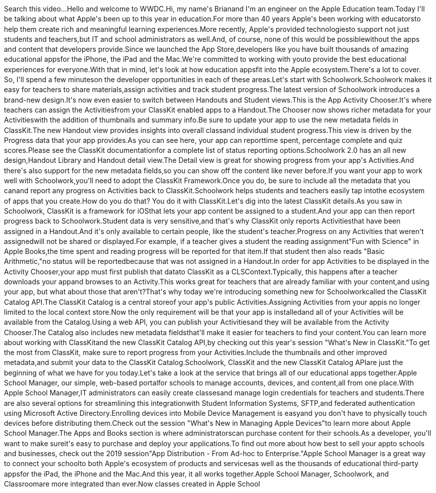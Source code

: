 Search this video…Hello and welcome to WWDC.Hi, my name's Brianand I'm an engineer on the Apple Education team.Today I'll be talking about what Apple's been up to this year in education.For more than 40 years Apple's been working with educatorsto help them create rich and meaningful learning experiences.More recently, Apple's provided technologiesto support not just students and teachers,but IT and school administrators as well.And, of course, none of this would be possiblewithout the apps and content that developers provide.Since we launched the App Store,developers like you have built thousands of amazing educational appsfor the iPhone, the iPad and the Mac.We're committed to working with youto provide the best educational experiences for everyone.With that in mind, let's look at how education appsfit into the Apple ecosystem.There's a lot to cover. So, I'll spend a few minuteson the developer opportunities in each of these areas.Let's start with Schoolwork.Schoolwork makes it easy for teachers to share materials,assign activities and track student progress.The latest version of Schoolwork introduces a brand-new design.It's now even easier to switch between Handouts and Student views.This is the App Activity Chooser.It's where teachers can assign the Activitiesfrom your ClassKit enabled apps to a Handout.The Chooser now shows richer metadata for your Activitieswith the addition of thumbnails and summary info.Be sure to update your app to use the new metadata fields in ClassKit.The new Handout view provides insights into overall classand individual student progress.This view is driven by the Progress data that your app provides.As you can see here, your app can reporttime spent, percentage complete and quiz scores.Please see the ClassKit documentationfor a complete list of status reporting options.Schoolwork 2.0 has an all new design,Handout Library and Handout detail view.The Detail view is great for showing progress from your app's Activities.And there's also support for the new metadata fields,so you can show off the content like never before.If you want your app to work well with Schoolwork,you'll need to adopt the ClassKit Framework.Once you do, be sure to include all the metadata that you canand report any progress on Activities back to ClassKit.Schoolwork helps students and teachers easily tap intothe ecosystem of apps that you create.How do you do that? You do it with ClassKit.Let's dig into the latest ClassKit details.As you saw in Schoolwork, ClassKit is a framework for iOSthat lets your app content be assigned to a student.And your app can then report progress back to Schoolwork.Student data is very sensitive,and that's why ClassKit only reports Activitiesthat have been assigned in a Handout.And it's only available to certain people, like the student's teacher.Progress on any Activities that weren't assignedwill not be shared or displayed.For example, if a teacher gives a student the reading assignment"Fun with Science" in Apple Books,the time spent and reading progress will be reported for that item.If that student then also reads "Basic Arithmetic,"no status will be reportedbecause that was not assigned in a Handout.In order for app Activities to be displayed in the Activity Chooser,your app must first publish that datato ClassKit as a CLSContext.Typically, this happens after a teacher downloads your appand browses to an Activity.This works great for teachers that are already familiar with your content,and using your app, but what about those that aren't?That's why today we're introducing something new for Schoolworkcalled the ClassKit Catalog API.The ClassKit Catalog is a central storeof your app's public Activities.Assigning Activities from your appis no longer limited to the local context store.Now the only requirement will be that your app is installedand all of your Activities will be available from the Catalog.Using a web API, you can publish your Activitiesand they will be available from the Activity Chooser.The Catalog also includes new metadata fieldsthat'll make it easier for teachers to find your content.You can learn more about working with ClassKitand the new ClassKit Catalog API,by checking out this year's session "What's New in ClassKit."To get the most from ClassKit, make sure to report progress from your Activities.Include the thumbnails and other improved metadata,and submit your data to the ClassKit Catalog.Schoolwork, ClassKit and the new ClassKit Catalog APIare just the beginning of what we have for you today.Let's take a look at the service that brings all of our educational apps together.Apple School Manager, our simple, web-based portalfor schools to manage accounts, devices, and content,all from one place.With Apple School Manager,IT administrators can easily create classesand manage login credentials for teachers and students.There are also several options for streamlining this integrationwith Student Information Systems, SFTP,and federated authentication using Microsoft Active Directory.Enrolling devices into Mobile Device Management is easyand you don't have to physically touch devices before distributing them.Check out the session "What's New in Managing Apple Devices"to learn more about Apple School Manager.The Apps and Books section is where administratorscan purchase content for their schools.As a developer, you'll want to make sureit's easy to purchase and deploy your applications.To find out more about how best to sell your appto schools and businesses, check out the 2019 session"App Distribution - From Ad-hoc to Enterprise."Apple School Manager is a great way to connect your schoolto both Apple's ecosystem of products and servicesas well as the thousands of educational third-party appsfor the iPad, the iPhone and the Mac.And this year, it all works together.Apple School Manager, Schoolwork, and Classroomare more integrated than ever.Now classes created in Apple School